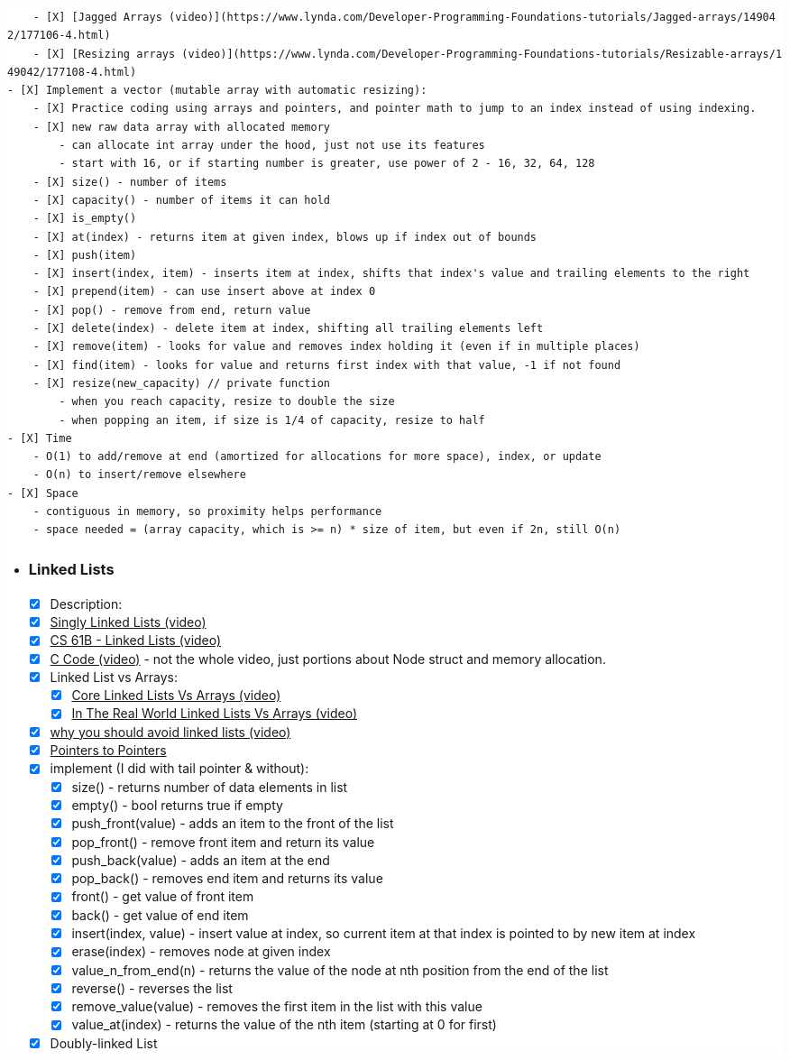         - [X] [Jagged Arrays (video)](https://www.lynda.com/Developer-Programming-Foundations-tutorials/Jagged-arrays/149042/177106-4.html)
        - [X] [Resizing arrays (video)](https://www.lynda.com/Developer-Programming-Foundations-tutorials/Resizable-arrays/149042/177108-4.html)
    - [X] Implement a vector (mutable array with automatic resizing):
        - [X] Practice coding using arrays and pointers, and pointer math to jump to an index instead of using indexing.
        - [X] new raw data array with allocated memory
            - can allocate int array under the hood, just not use its features
            - start with 16, or if starting number is greater, use power of 2 - 16, 32, 64, 128
        - [X] size() - number of items
        - [X] capacity() - number of items it can hold
        - [X] is_empty()
        - [X] at(index) - returns item at given index, blows up if index out of bounds
        - [X] push(item)
        - [X] insert(index, item) - inserts item at index, shifts that index's value and trailing elements to the right
        - [X] prepend(item) - can use insert above at index 0
        - [X] pop() - remove from end, return value
        - [X] delete(index) - delete item at index, shifting all trailing elements left
        - [X] remove(item) - looks for value and removes index holding it (even if in multiple places)
        - [X] find(item) - looks for value and returns first index with that value, -1 if not found
        - [X] resize(new_capacity) // private function
            - when you reach capacity, resize to double the size
            - when popping an item, if size is 1/4 of capacity, resize to half
    - [X] Time
        - O(1) to add/remove at end (amortized for allocations for more space), index, or update
        - O(n) to insert/remove elsewhere
    - [X] Space
        - contiguous in memory, so proximity helps performance
        - space needed = (array capacity, which is >= n) * size of item, but even if 2n, still O(n)

- ### Linked Lists
    - [X] Description:
    - [X] [Singly Linked Lists (video)](https://www.coursera.org/learn/data-structures/lecture/kHhgK/singly-linked-lists)
    - [X] [CS 61B - Linked Lists (video)](https://www.youtube.com/watch?v=sJtJOtXCW_M&list=PL-XXv-cvA_iAlnI-BQr9hjqADPBtujFJd&index=5)
    - [X] [C Code (video)](https://www.youtube.com/watch?v=QN6FPiD0Gzo)
            - not the whole video, just portions about Node struct and memory allocation.
    - [X] Linked List vs Arrays:
        - [X] [Core Linked Lists Vs Arrays (video)](https://www.coursera.org/learn/data-structures-optimizing-performance/lecture/rjBs9/core-linked-lists-vs-arrays)
        - [X] [In The Real World Linked Lists Vs Arrays (video)](https://www.coursera.org/learn/data-structures-optimizing-performance/lecture/QUaUd/in-the-real-world-lists-vs-arrays)
    - [X] [why you should avoid linked lists (video)](https://www.youtube.com/watch?v=YQs6IC-vgmo)
    - [X] [Pointers to Pointers](https://www.eskimo.com/~scs/cclass/int/sx8.html)
    - [X] implement (I did with tail pointer & without):
        - [X] size() - returns number of data elements in list
        - [X] empty() - bool returns true if empty
        - [X] push_front(value) - adds an item to the front of the list
        - [X] pop_front() - remove front item and return its value
        - [X] push_back(value) - adds an item at the end
        - [X] pop_back() - removes end item and returns its value
        - [X] front() - get value of front item
        - [X] back() - get value of end item
        - [X] insert(index, value) - insert value at index, so current item at that index is pointed to by new item at index
        - [X] erase(index) - removes node at given index
        - [X] value_n_from_end(n) - returns the value of the node at nth position from the end of the list
        - [X] reverse() - reverses the list
        - [X] remove_value(value) - removes the first item in the list with this value
        - [X] value_at(index) - returns the value of the nth item (starting at 0 for first)
    - [X] Doubly-linked List